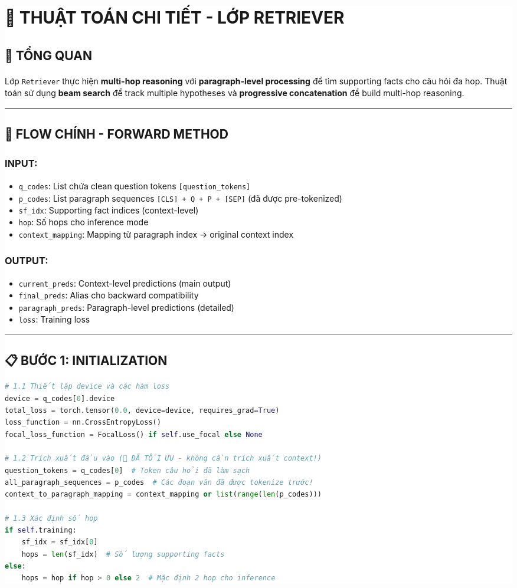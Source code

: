 # 🧠 THUẬT TOÁN CHI TIẾT - LỚP RETRIEVER

## 🎯 **TỔNG QUAN**

Lớp `Retriever` thực hiện **multi-hop reasoning** với **paragraph-level processing** để tìm supporting facts cho câu hỏi đa hop. Thuật toán sử dụng **beam search** để track multiple hypotheses và **progressive concatenation** để build multi-hop reasoning.

---

## 🔄 **FLOW CHÍNH - FORWARD METHOD**

### **INPUT:**
- `q_codes`: List chứa clean question tokens `[question_tokens]`  
- `p_codes`: List paragraph sequences `[CLS] + Q + P + [SEP]` (đã được pre-tokenized)
- `sf_idx`: Supporting fact indices (context-level)
- `hop`: Số hops cho inference mode
- `context_mapping`: Mapping từ paragraph index → original context index

### **OUTPUT:**
- `current_preds`: Context-level predictions (main output)
- `final_preds`: Alias cho backward compatibility  
- `paragraph_preds`: Paragraph-level predictions (detailed)
- `loss`: Training loss

---

## 📋 **BƯỚC 1: INITIALIZATION**

```python
# 1.1 Thiết lập device và các hàm loss
device = q_codes[0].device
total_loss = torch.tensor(0.0, device=device, requires_grad=True)
loss_function = nn.CrossEntropyLoss()
focal_loss_function = FocalLoss() if self.use_focal else None

# 1.2 Trích xuất đầu vào (🚀 ĐÃ TỐI ƯU - không cần trích xuất context!)
question_tokens = q_codes[0]  # Token câu hỏi đã làm sạch
all_paragraph_sequences = p_codes  # Các đoạn văn đã được tokenize trước!
context_to_paragraph_mapping = context_mapping or list(range(len(p_codes)))

# 1.3 Xác định số hop
if self.training:
    sf_idx = sf_idx[0]
    hops = len(sf_idx)  # Số lượng supporting facts
else:
    hops = hop if hop > 0 else 2  # Mặc định 2 hop cho inference
```
